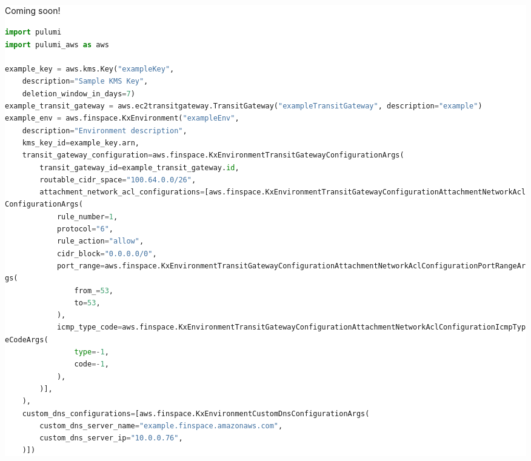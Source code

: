 
</pulumi-choosable>
</div>


<div>
<pulumi-choosable type="language" values="java">

Coming soon!

</pulumi-choosable>
</div>


<div>
<pulumi-choosable type="language" values="python">

```python
import pulumi
import pulumi_aws as aws

example_key = aws.kms.Key("exampleKey",
    description="Sample KMS Key",
    deletion_window_in_days=7)
example_transit_gateway = aws.ec2transitgateway.TransitGateway("exampleTransitGateway", description="example")
example_env = aws.finspace.KxEnvironment("exampleEnv",
    description="Environment description",
    kms_key_id=example_key.arn,
    transit_gateway_configuration=aws.finspace.KxEnvironmentTransitGatewayConfigurationArgs(
        transit_gateway_id=example_transit_gateway.id,
        routable_cidr_space="100.64.0.0/26",
        attachment_network_acl_configurations=[aws.finspace.KxEnvironmentTransitGatewayConfigurationAttachmentNetworkAclConfigurationArgs(
            rule_number=1,
            protocol="6",
            rule_action="allow",
            cidr_block="0.0.0.0/0",
            port_range=aws.finspace.KxEnvironmentTransitGatewayConfigurationAttachmentNetworkAclConfigurationPortRangeArgs(
                from_=53,
                to=53,
            ),
            icmp_type_code=aws.finspace.KxEnvironmentTransitGatewayConfigurationAttachmentNetworkAclConfigurationIcmpTypeCodeArgs(
                type=-1,
                code=-1,
            ),
        )],
    ),
    custom_dns_configurations=[aws.finspace.KxEnvironmentCustomDnsConfigurationArgs(
        custom_dns_server_name="example.finspace.amazonaws.com",
        custom_dns_server_ip="10.0.0.76",
    )])
```

